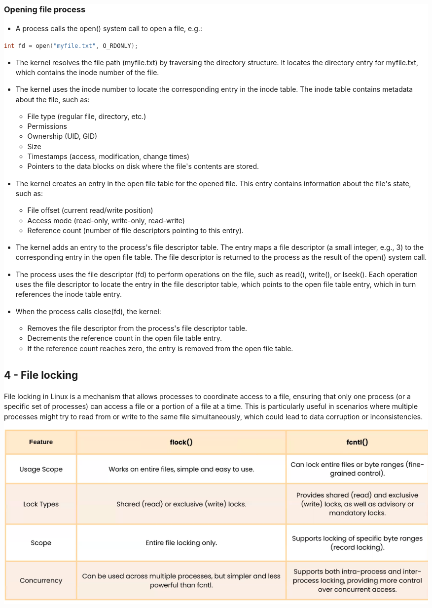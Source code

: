 ### Opening file process
- A process calls the open() system call to open a file, e.g.:
```c
int fd = open("myfile.txt", O_RDONLY);
```

- The kernel resolves the file path (myfile.txt) by traversing the directory structure. It locates the directory entry for myfile.txt, which contains the inode number of the file.

- The kernel uses the inode number to locate the corresponding entry in the inode table. The inode table contains metadata about the file, such as:
    - File type (regular file, directory, etc.)
    - Permissions
    - Ownership (UID, GID)
    - Size
    - Timestamps (access, modification, change times)
    - Pointers to the data blocks on disk where the file's contents are stored.

- The kernel creates an entry in the open file table for the opened file. This entry contains information about the file's state, such as:
    - File offset (current read/write position)
    - Access mode (read-only, write-only, read-write)
    - Reference count (number of file descriptors pointing to this entry).

- The kernel adds an entry to the process's file descriptor table. The entry maps a file descriptor (a small integer, e.g., 3) to the corresponding entry in the open file table. The file descriptor is returned to the process as the result of the open() system call.

- The process uses the file descriptor (fd) to perform operations on the file, such as read(), write(), or lseek(). Each operation uses the file descriptor to locate the entry in the file descriptor table, which points to the open file table entry, which in turn references the inode table entry.

- When the process calls close(fd), the kernel:
    - Removes the file descriptor from the process's file descriptor table.
    - Decrements the reference count in the open file table entry.
    - If the reference count reaches zero, the entry is removed from the open file table.

## 4 - File locking
File locking in Linux is a mechanism that allows processes to coordinate access to a file, ensuring that only one process (or a specific set of processes) can access a file or a portion of a file at a time. This is particularly useful in scenarios where multiple processes might try to read from or write to the same file simultaneously, which could lead to data corruption or inconsistencies.

![alt text](_assets/fileLocking.png)
